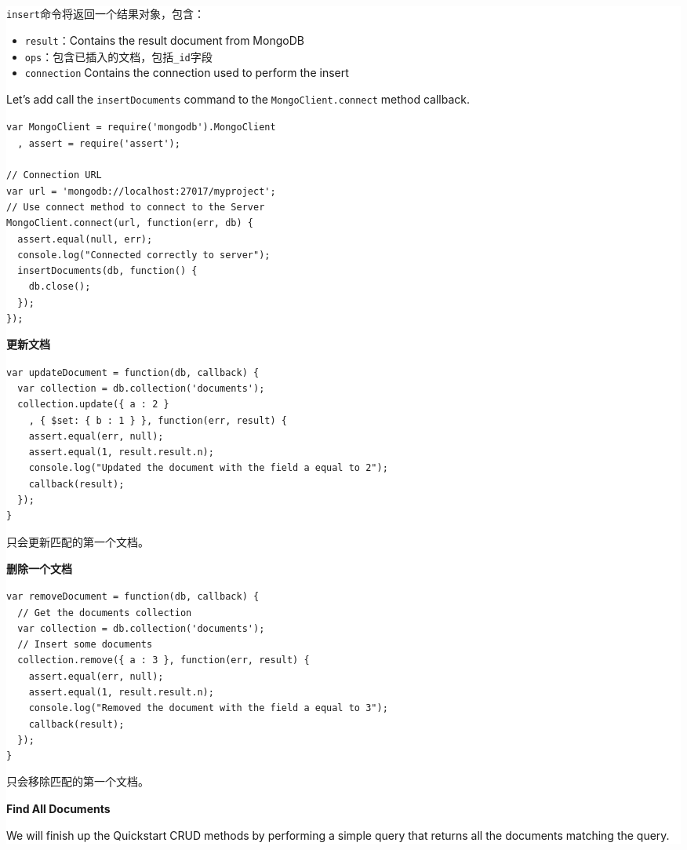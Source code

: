 `insert`命令将返回一个结果对象，包含：

- `result`：Contains the result document from MongoDB
- `ops`：包含已插入的文档，包括`_id`字段
- `connection` Contains the connection used to perform the insert

Let’s add call the `insertDocuments` command to the `MongoClient.connect` method callback.

    var MongoClient = require('mongodb').MongoClient
      , assert = require('assert');

    // Connection URL
    var url = 'mongodb://localhost:27017/myproject';
    // Use connect method to connect to the Server
    MongoClient.connect(url, function(err, db) {
      assert.equal(null, err);
      console.log("Connected correctly to server");
      insertDocuments(db, function() {
        db.close();
      });
    });

**更新文档**

    var updateDocument = function(db, callback) {
      var collection = db.collection('documents');
      collection.update({ a : 2 }
        , { $set: { b : 1 } }, function(err, result) {
        assert.equal(err, null);
        assert.equal(1, result.result.n);
        console.log("Updated the document with the field a equal to 2");
        callback(result);
      });
    }

只会更新匹配的第一个文档。

**删除一个文档**

    var removeDocument = function(db, callback) {
      // Get the documents collection
      var collection = db.collection('documents');
      // Insert some documents
      collection.remove({ a : 3 }, function(err, result) {
        assert.equal(err, null);
        assert.equal(1, result.result.n);
        console.log("Removed the document with the field a equal to 3");
        callback(result);
      });
    }

只会移除匹配的第一个文档。

**Find All Documents**

We will finish up the Quickstart CRUD methods by performing a simple query that returns all the documents matching the query.
